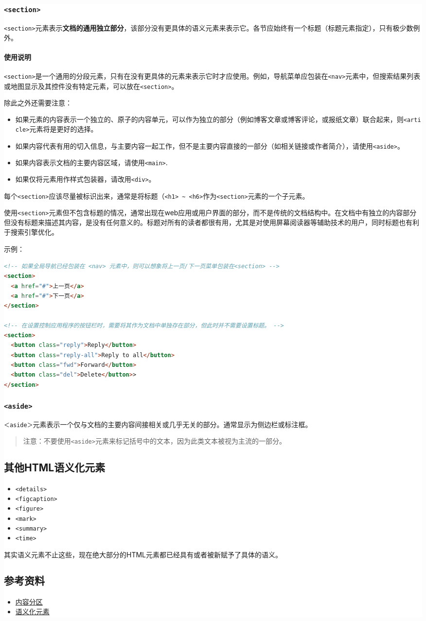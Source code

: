 ### `<section>`
`<section>`元素表示**文档的通用独立部分**，该部分没有更具体的语义元素来表示它。各节应始终有一个标题（标题元素指定），只有极少数例外。

#### 使用说明
`<section>`是一个通用的分段元素，只有在没有更具体的元素来表示它时才应使用。例如，导航菜单应包装在`<nav>`元素中，但搜索结果列表或地图显示及其控件没有特定元素，可以放在`<section>`。

除此之外还需要注意：
- 如果元素的内容表示一个独立的、原子的内容单元，可以作为独立的部分（例如博客文章或博客评论，或报纸文章）联合起来，则`<article>`元素将是更好的选择。

- 如果内容代表有用的切入信息，与主要内容一起工作，但不是主要内容直接的一部分（如相关链接或作者简介），请使用`<aside>`。

- 如果内容表示文档的主要内容区域，请使用`<main>`.

- 如果仅将元素用作样式包装器，请改用`<div>`。

每个`<section>`应该尽量被标识出来，通常是将标题（`<h1> ~ <h6>`作为`<section>`元素的一个子元素。

使用`<section>`元素但不包含标题的情况，通常出现在web应用或用户界面的部分，而不是传统的文档结构中。在文档中有独立的内容部分但没有标题来描述其内容，是没有任何意义的。标题对所有的读者都很有用，尤其是对使用屏幕阅读器等辅助技术的用户，同时标题也有利于搜索引擎优化。

示例：

```html
<!-- 如果全局导航已经包装在 <nav> 元素中，则可以想象将上一页/下一页菜单包装在<section> -->
<section>
  <a href="#">上一页</a>
  <a href="#">下一页</a>
</section>

<!-- 在设置控制应用程序的按钮栏时，需要将其作为文档中单独存在部分，但此时并不需要设置标题。 -->
<section>
  <button class="reply">Reply</button>
  <button class="reply-all">Reply to all</button>
  <button class="fwd">Forward</button>
  <button class="del">Delete</button>>
</section>
```

### `<aside>`
`＜aside＞`元素表示一个仅与文档的主要内容间接相关或几乎无关的部分。通常显示为侧边栏或标注框。

> 注意：不要使用`<aside>`元素来标记括号中的文本，因为此类文本被视为主流的一部分。

## 其他HTML语义化元素
- `<details>`
- `<figcaption>`
- `<figure>`
- `<mark>`
- `<summary>`
- `<time>`

其实语义元素不止这些，现在绝大部分的HTML元素都已经具有或者被新赋予了具体的语义。

## 参考资料
- [内容分区](https://developer.mozilla.org/zh-CN/docs/Web/HTML/Element#%E5%86%85%E5%AE%B9%E5%88%86%E5%8C%BA)
- [语义化元素](https://www.w3schools.com/html/html5_semantic_elements.asp)